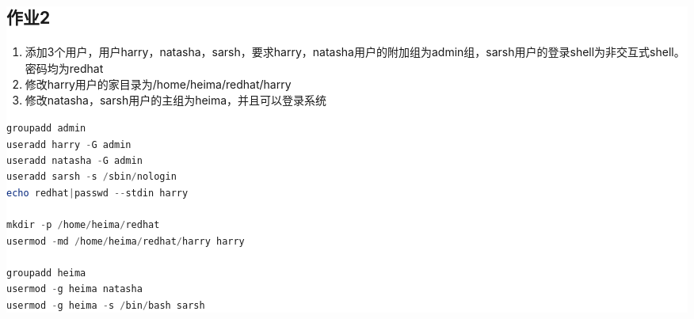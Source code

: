 

## 作业2

1. 添加3个用户，用户harry，natasha，sarsh，要求harry，natasha用户的附加组为admin组，sarsh用户的登录shell为非交互式shell。密码均为redhat
2. 修改harry用户的家目录为/home/heima/redhat/harry
3. 修改natasha，sarsh用户的主组为heima，并且可以登录系统

```powershell
groupadd admin
useradd harry -G admin
useradd natasha -G admin
useradd sarsh -s /sbin/nologin
echo redhat|passwd --stdin harry

mkdir -p /home/heima/redhat
usermod -md /home/heima/redhat/harry harry

groupadd heima
usermod -g heima natasha
usermod -g heima -s /bin/bash sarsh
```

